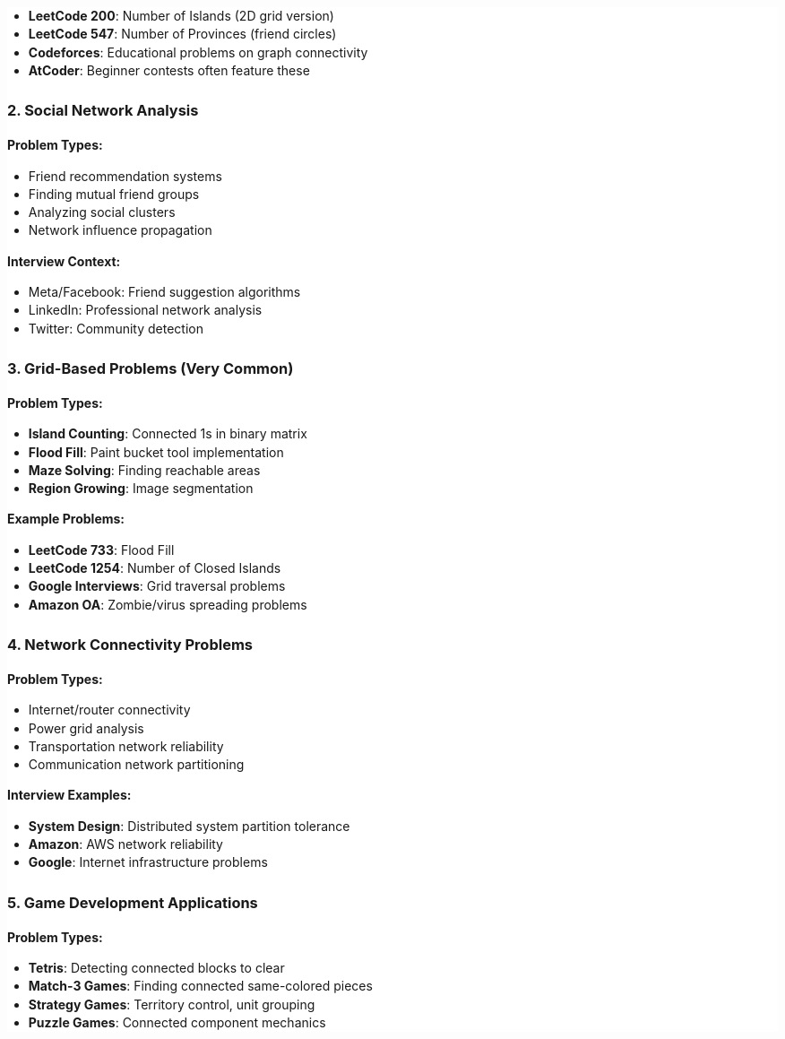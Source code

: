 - **LeetCode 200**: Number of Islands (2D grid version)
- **LeetCode 547**: Number of Provinces (friend circles)
- **Codeforces**: Educational problems on graph connectivity
- **AtCoder**: Beginner contests often feature these

### 2. **Social Network Analysis**

**Problem Types:**

- Friend recommendation systems
- Finding mutual friend groups
- Analyzing social clusters
- Network influence propagation

**Interview Context:**

- Meta/Facebook: Friend suggestion algorithms
- LinkedIn: Professional network analysis
- Twitter: Community detection

### 3. **Grid-Based Problems (Very Common)**

**Problem Types:**

- **Island Counting**: Connected 1s in binary matrix
- **Flood Fill**: Paint bucket tool implementation
- **Maze Solving**: Finding reachable areas
- **Region Growing**: Image segmentation

**Example Problems:**

- **LeetCode 733**: Flood Fill
- **LeetCode 1254**: Number of Closed Islands
- **Google Interviews**: Grid traversal problems
- **Amazon OA**: Zombie/virus spreading problems

### 4. **Network Connectivity Problems**

**Problem Types:**

- Internet/router connectivity
- Power grid analysis
- Transportation network reliability
- Communication network partitioning

**Interview Examples:**

- **System Design**: Distributed system partition tolerance
- **Amazon**: AWS network reliability
- **Google**: Internet infrastructure problems

### 5. **Game Development Applications**

**Problem Types:**

- **Tetris**: Detecting connected blocks to clear
- **Match-3 Games**: Finding connected same-colored pieces
- **Strategy Games**: Territory control, unit grouping
- **Puzzle Games**: Connected component mechanics
